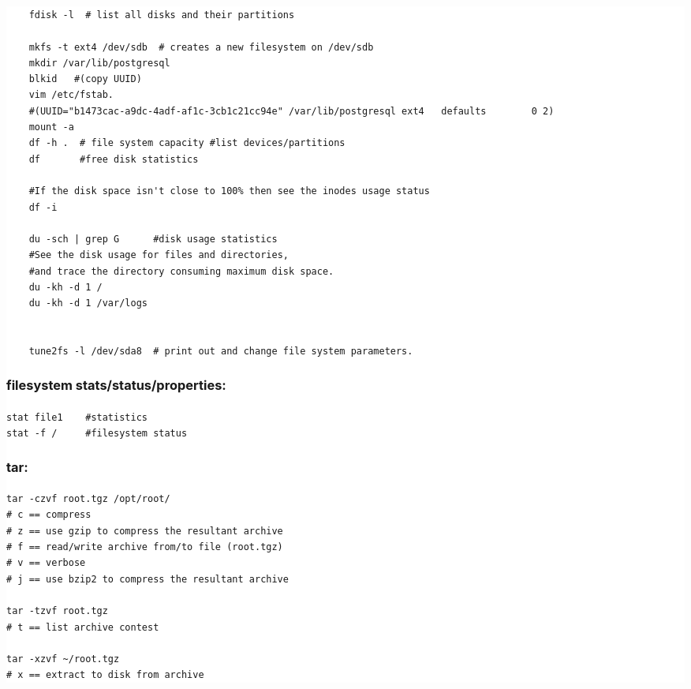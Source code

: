 ```
    fdisk -l  # list all disks and their partitions
    
    mkfs -t ext4 /dev/sdb  # creates a new filesystem on /dev/sdb
    mkdir /var/lib/postgresql
    blkid   #(copy UUID)
    vim /etc/fstab. 
    #(UUID="b1473cac-a9dc-4adf-af1c-3cb1c21cc94e" /var/lib/postgresql ext4   defaults        0 2)
    mount -a
    df -h .  # file system capacity #list devices/partitions
    df       #free disk statistics
    
    #If the disk space isn't close to 100% then see the inodes usage status
    df -i
    
    du -sch | grep G      #disk usage statistics
    #See the disk usage for files and directories, 
    #and trace the directory consuming maximum disk space.
    du -kh -d 1 /
    du -kh -d 1 /var/logs
    
    
    tune2fs -l /dev/sda8  # print out and change file system parameters.
```
### filesystem stats/status/properties:

    stat file1    #statistics
    stat -f /     #filesystem status

### tar:

    tar -czvf root.tgz /opt/root/
    # c == compress
    # z == use gzip to compress the resultant archive
    # f == read/write archive from/to file (root.tgz)
    # v == verbose
    # j == use bzip2 to compress the resultant archive
    
    tar -tzvf root.tgz
    # t == list archive contest
    
    tar -xzvf ~/root.tgz
    # x == extract to disk from archive
